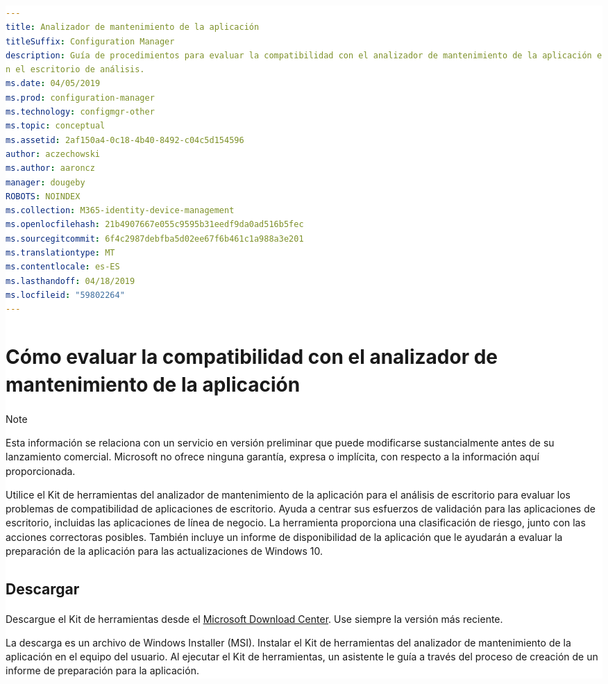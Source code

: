 ```yaml
---
title: Analizador de mantenimiento de la aplicación
titleSuffix: Configuration Manager
description: Guía de procedimientos para evaluar la compatibilidad con el analizador de mantenimiento de la aplicación en el escritorio de análisis.
ms.date: 04/05/2019
ms.prod: configuration-manager
ms.technology: configmgr-other
ms.topic: conceptual
ms.assetid: 2af150a4-0c18-4b40-8492-c04c5d154596
author: aczechowski
ms.author: aaroncz
manager: dougeby
ROBOTS: NOINDEX
ms.collection: M365-identity-device-management
ms.openlocfilehash: 21b4907667e055c9595b31eedf9da0ad516b5fec
ms.sourcegitcommit: 6f4c2987debfba5d02ee67f6b461c1a988a3e201
ms.translationtype: MT
ms.contentlocale: es-ES
ms.lasthandoff: 04/18/2019
ms.locfileid: "59802264"
---
```

# <a name="how-to-assess-compatibility-with-app-health-analyzer"></a>Cómo evaluar la compatibilidad con el analizador de mantenimiento de la aplicación

> [!Note]  
> Esta información se relaciona con un servicio en versión preliminar que puede modificarse sustancialmente antes de su lanzamiento comercial. Microsoft no ofrece ninguna garantía, expresa o implícita, con respecto a la información aquí proporcionada.  

Utilice el Kit de herramientas del analizador de mantenimiento de la aplicación para el análisis de escritorio para evaluar los problemas de compatibilidad de aplicaciones de escritorio. Ayuda a centrar sus esfuerzos de validación para las aplicaciones de escritorio, incluidas las aplicaciones de línea de negocio. La herramienta proporciona una clasificación de riesgo, junto con las acciones correctoras posibles. También incluye un informe de disponibilidad de la aplicación que le ayudarán a evaluar la preparación de la aplicación para las actualizaciones de Windows 10.



## <a name="download"></a>Descargar

Descargue el Kit de herramientas desde el [Microsoft Download Center](http://download.microsoft.com/download/3/7/D/37D7E378-D805-4822-A712-4EADBF50FC08/AppHealthAnalyzer.zip). Use siempre la versión más reciente.

La descarga es un archivo de Windows Installer (MSI). Instalar el Kit de herramientas del analizador de mantenimiento de la aplicación en el equipo del usuario. Al ejecutar el Kit de herramientas, un asistente le guía a través del proceso de creación de un informe de preparación para la aplicación.
